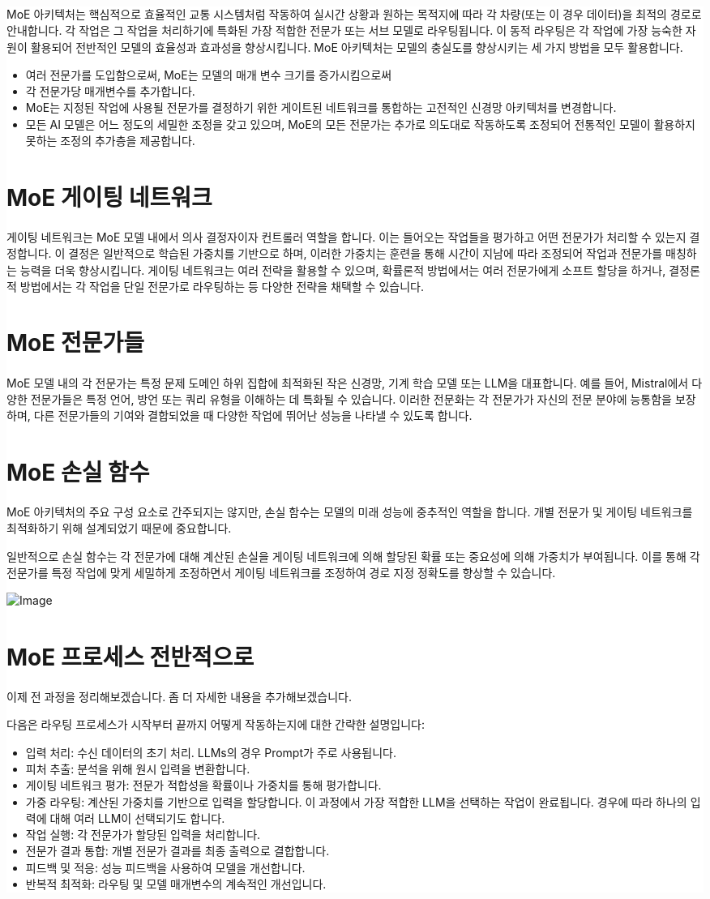 MoE 아키텍처는 핵심적으로 효율적인 교통 시스템처럼 작동하여 실시간 상황과 원하는 목적지에 따라 각 차량(또는 이 경우 데이터)을 최적의 경로로 안내합니다. 각 작업은 그 작업을 처리하기에 특화된 가장 적합한 전문가 또는 서브 모델로 라우팅됩니다. 이 동적 라우팅은 각 작업에 가장 능숙한 자원이 활용되어 전반적인 모델의 효율성과 효과성을 향상시킵니다. MoE 아키텍처는 모델의 충실도를 향상시키는 세 가지 방법을 모두 활용합니다.

- 여러 전문가를 도입함으로써, MoE는 모델의 매개 변수 크기를 증가시킴으로써
- 각 전문가당 매개변수를 추가합니다.
- MoE는 지정된 작업에 사용될 전문가를 결정하기 위한 게이트된 네트워크를 통합하는 고전적인 신경망 아키텍처를 변경합니다.
- 모든 AI 모델은 어느 정도의 세밀한 조정을 갖고 있으며, MoE의 모든 전문가는 추가로 의도대로 작동하도록 조정되어 전통적인 모델이 활용하지 못하는 조정의 추가층을 제공합니다.

<div class="content-ad"></div>

# MoE 게이팅 네트워크

게이팅 네트워크는 MoE 모델 내에서 의사 결정자이자 컨트롤러 역할을 합니다. 이는 들어오는 작업들을 평가하고 어떤 전문가가 처리할 수 있는지 결정합니다. 이 결정은 일반적으로 학습된 가중치를 기반으로 하며, 이러한 가중치는 훈련을 통해 시간이 지남에 따라 조정되어 작업과 전문가를 매칭하는 능력을 더욱 향상시킵니다. 게이팅 네트워크는 여러 전략을 활용할 수 있으며, 확률론적 방법에서는 여러 전문가에게 소프트 할당을 하거나, 결정론적 방법에서는 각 작업을 단일 전문가로 라우팅하는 등 다양한 전략을 채택할 수 있습니다.

# MoE 전문가들

MoE 모델 내의 각 전문가는 특정 문제 도메인 하위 집합에 최적화된 작은 신경망, 기계 학습 모델 또는 LLM을 대표합니다. 예를 들어, Mistral에서 다양한 전문가들은 특정 언어, 방언 또는 쿼리 유형을 이해하는 데 특화될 수 있습니다. 이러한 전문화는 각 전문가가 자신의 전문 분야에 능통함을 보장하며, 다른 전문가들의 기여와 결합되었을 때 다양한 작업에 뛰어난 성능을 나타낼 수 있도록 합니다.

<div class="content-ad"></div>

# MoE 손실 함수

MoE 아키텍처의 주요 구성 요소로 간주되지는 않지만, 손실 함수는 모델의 미래 성능에 중추적인 역할을 합니다. 개별 전문가 및 게이팅 네트워크를 최적화하기 위해 설계되었기 때문에 중요합니다.

일반적으로 손실 함수는 각 전문가에 대해 계산된 손실을 게이팅 네트워크에 의해 할당된 확률 또는 중요성에 의해 가중치가 부여됩니다. 이를 통해 각 전문가를 특정 작업에 맞게 세밀하게 조정하면서 게이팅 네트워크를 조정하여 경로 지정 정확도를 향상할 수 있습니다.

![Image](/assets/img/2024-07-09-WhytheNewestLLMsuseaMoEMixtureofExpertsArchitecture_1.png)

<div class="content-ad"></div>

# MoE 프로세스 전반적으로

이제 전 과정을 정리해보겠습니다. 좀 더 자세한 내용을 추가해보겠습니다.

다음은 라우팅 프로세스가 시작부터 끝까지 어떻게 작동하는지에 대한 간략한 설명입니다:

- 입력 처리: 수신 데이터의 초기 처리. LLMs의 경우 Prompt가 주로 사용됩니다.
- 피처 추출: 분석을 위해 원시 입력을 변환합니다.
- 게이팅 네트워크 평가: 전문가 적합성을 확률이나 가중치를 통해 평가합니다.
- 가중 라우팅: 계산된 가중치를 기반으로 입력을 할당합니다. 이 과정에서 가장 적합한 LLM을 선택하는 작업이 완료됩니다. 경우에 따라 하나의 입력에 대해 여러 LLM이 선택되기도 합니다.
- 작업 실행: 각 전문가가 할당된 입력을 처리합니다.
- 전문가 결과 통합: 개별 전문가 결과를 최종 출력으로 결합합니다.
- 피드백 및 적응: 성능 피드백을 사용하여 모델을 개선합니다.
- 반복적 최적화: 라우팅 및 모델 매개변수의 계속적인 개선입니다.
